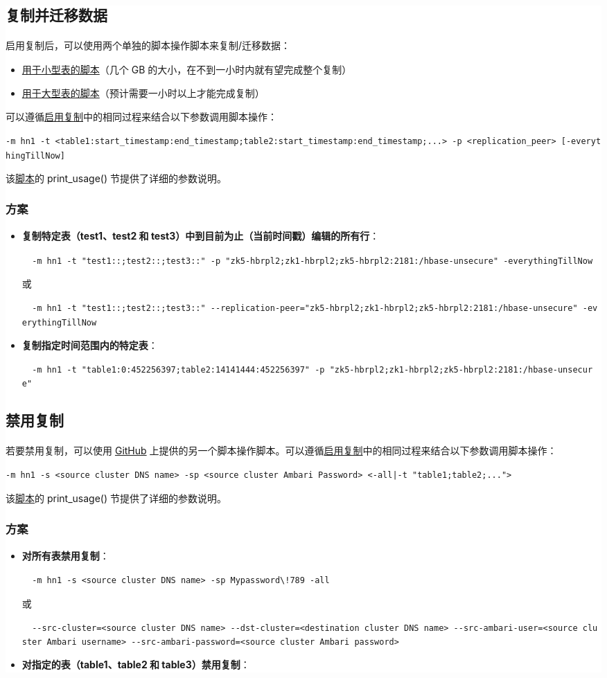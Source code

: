 ## 复制并迁移数据

启用复制后，可以使用两个单独的脚本操作脚本来复制/迁移数据：

- [用于小型表的脚本](https://raw.githubusercontent.com/Azure/hbase-utils/master/replication/hdi_copy_table.sh)（几个 GB 的大小，在不到一小时内就有望完成整个复制）

- [用于大型表的脚本](https://raw.githubusercontent.com/Azure/hbase-utils/master/replication/nohup_hdi_copy_table.sh)（预计需要一小时以上才能完成复制）

可以遵循[启用复制](#enable-replication)中的相同过程来结合以下参数调用脚本操作：

    -m hn1 -t <table1:start_timestamp:end_timestamp;table2:start_timestamp:end_timestamp;...> -p <replication_peer> [-everythingTillNow]

该[脚本](https://github.com/Azure/hbase-utils/blob/master/replication/hdi_copy_table.sh)的 print\_usage() 节提供了详细的参数说明。

### 方案

- **复制特定表（test1、test2 和 test3）中到目前为止（当前时间戳）编辑的所有行**：

        -m hn1 -t "test1::;test2::;test3::" -p "zk5-hbrpl2;zk1-hbrpl2;zk5-hbrpl2:2181:/hbase-unsecure" -everythingTillNow
    或

        -m hn1 -t "test1::;test2::;test3::" --replication-peer="zk5-hbrpl2;zk1-hbrpl2;zk5-hbrpl2:2181:/hbase-unsecure" -everythingTillNow

- **复制指定时间范围内的特定表**：

        -m hn1 -t "table1:0:452256397;table2:14141444:452256397" -p "zk5-hbrpl2;zk1-hbrpl2;zk5-hbrpl2:2181:/hbase-unsecure"

## 禁用复制

若要禁用复制，可以使用 [GitHub](https://raw.githubusercontent.com/Azure/hbase-utils/master/replication/hdi_disable_replication.sh) 上提供的另一个脚本操作脚本。可以遵循[启用复制](#enable-replication)中的相同过程来结合以下参数调用脚本操作：

    -m hn1 -s <source cluster DNS name> -sp <source cluster Ambari Password> <-all|-t "table1;table2;...">  

该[脚本](https://raw.githubusercontent.com/Azure/hbase-utils/master/replication/hdi_disable_replication.sh)的 print\_usage() 节提供了详细的参数说明。

### 方案

- **对所有表禁用复制**：

        -m hn1 -s <source cluster DNS name> -sp Mypassword\!789 -all
    或

        --src-cluster=<source cluster DNS name> --dst-cluster=<destination cluster DNS name> --src-ambari-user=<source cluster Ambari username> --src-ambari-password=<source cluster Ambari password>

- **对指定的表（table1、table2 和 table3）禁用复制**：


[hdinsight-hbase-geo-replication-vnet]: /documentation/articles/hdinsight-hbase-geo-replication-configure-vnets/
[hdinsight-hbase-geo-replication-dns]: /documentation/articles/hdinsight-hbase-geo-replication-configure-VNet/
[img-vnet-diagram]: ./media/hdinsight-hbase-geo-replication/HDInsight.HBase.Replication.Network.diagram.png
[powershell-install]: https://docs.microsoft.com/powershell/azureps-cmdlets-docs
[hdinsight-hbase-get-started]: /documentation/articles/hdinsight-hbase-tutorial-get-started-linux/
[hdinsight-manage-portal]: /documentation/articles/hdinsight-administer-use-management-portal/
[hdinsight-provision]: /documentation/articles/hdinsight-provision-clusters/
[hdinsight-sensor-data]: /documentation/articles/hdinsight-storm-sensor-data-analysis/
[hdinsight-hbase-overview]: /documentation/articles/hdinsight-hbase-overview/
[hdinsight-hbase-provision-vnet]: /documentation/articles/hdinsight-hbase-provision-vnet/